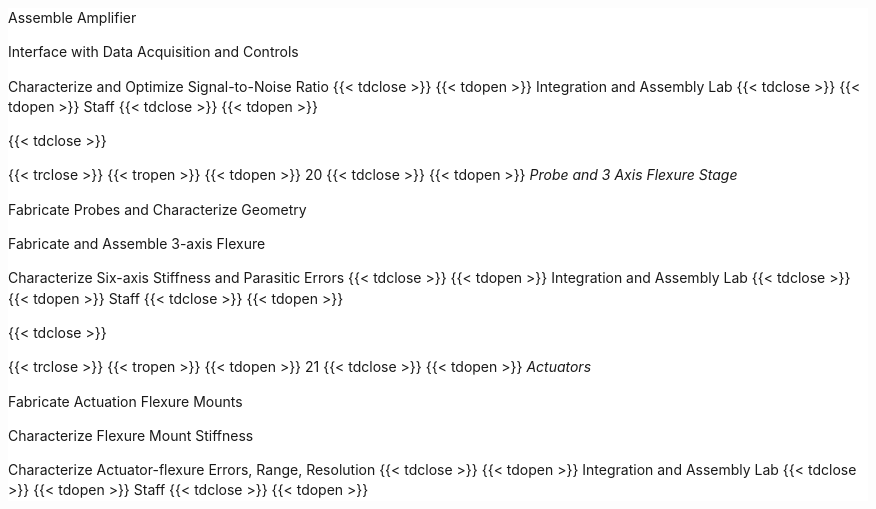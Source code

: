 Assemble Amplifier  
  
Interface with Data Acquisition and Controls  
  
Characterize and Optimize Signal-to-Noise Ratio
{{< tdclose >}}
{{< tdopen >}}
Integration and Assembly Lab
{{< tdclose >}}
{{< tdopen >}}
Staff
{{< tdclose >}}
{{< tdopen >}}

{{< tdclose >}}

{{< trclose >}}
{{< tropen >}}
{{< tdopen >}}
20
{{< tdclose >}}
{{< tdopen >}}
_Probe and 3 Axis Flexure Stage_  
  
Fabricate Probes and Characterize Geometry  
  
Fabricate and Assemble 3-axis Flexure  
  
Characterize Six-axis Stiffness and Parasitic Errors
{{< tdclose >}}
{{< tdopen >}}
Integration and Assembly Lab
{{< tdclose >}}
{{< tdopen >}}
Staff
{{< tdclose >}}
{{< tdopen >}}

{{< tdclose >}}

{{< trclose >}}
{{< tropen >}}
{{< tdopen >}}
21
{{< tdclose >}}
{{< tdopen >}}
_Actuators_  
  
Fabricate Actuation Flexure Mounts  
  
Characterize Flexure Mount Stiffness  
  
Characterize Actuator-flexure Errors, Range, Resolution
{{< tdclose >}}
{{< tdopen >}}
Integration and Assembly Lab
{{< tdclose >}}
{{< tdopen >}}
Staff
{{< tdclose >}}
{{< tdopen >}}
